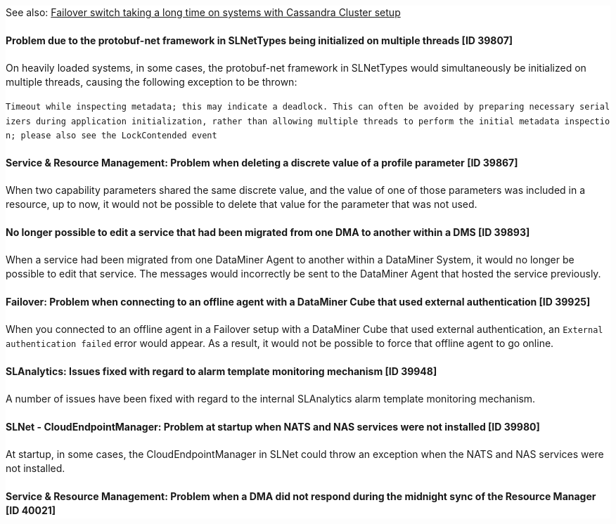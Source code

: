 See also: [Failover switch taking a long time on systems with Cassandra Cluster setup](xref:KI_Failover_switch_Cassandra_Cluster)

#### Problem due to the protobuf-net framework in SLNetTypes being initialized on multiple threads [ID 39807]



On heavily loaded systems, in some cases, the protobuf-net framework in SLNetTypes would simultaneously be initialized on multiple threads, causing the following exception to be thrown:

`Timeout while inspecting metadata; this may indicate a deadlock. This can often be avoided by preparing necessary serializers during application initialization, rather than allowing multiple threads to perform the initial metadata inspection; please also see the LockContended event`

#### Service & Resource Management: Problem when deleting a discrete value of a profile parameter [ID 39867]



When two capability parameters shared the same discrete value, and the value of one of those parameters was included in a resource, up to now, it would not be possible to delete that value for the parameter that was not used.

#### No longer possible to edit a service that had been migrated from one DMA to another within a DMS [ID 39893]



When a service had been migrated from one DataMiner Agent to another within a DataMiner System, it would no longer be possible to edit that service. The messages would incorrectly be sent to the DataMiner Agent that hosted the service previously.

#### Failover: Problem when connecting to an offline agent with a DataMiner Cube that used external authentication [ID 39925]



When you connected to an offline agent in a Failover setup with a DataMiner Cube that used external authentication, an `External authentication failed` error would appear. As a result, it would not be possible to force that offline agent to go online.

#### SLAnalytics: Issues fixed with regard to alarm template monitoring mechanism [ID 39948]



A number of issues have been fixed with regard to the internal SLAnalytics alarm template monitoring mechanism.

#### SLNet - CloudEndpointManager: Problem at startup when NATS and NAS services were not installed [ID 39980]



At startup, in some cases, the CloudEndpointManager in SLNet could throw an exception when the NATS and NAS services were not installed.

#### Service & Resource Management: Problem when a DMA did not respond during the midnight sync of the Resource Manager [ID 40021]
